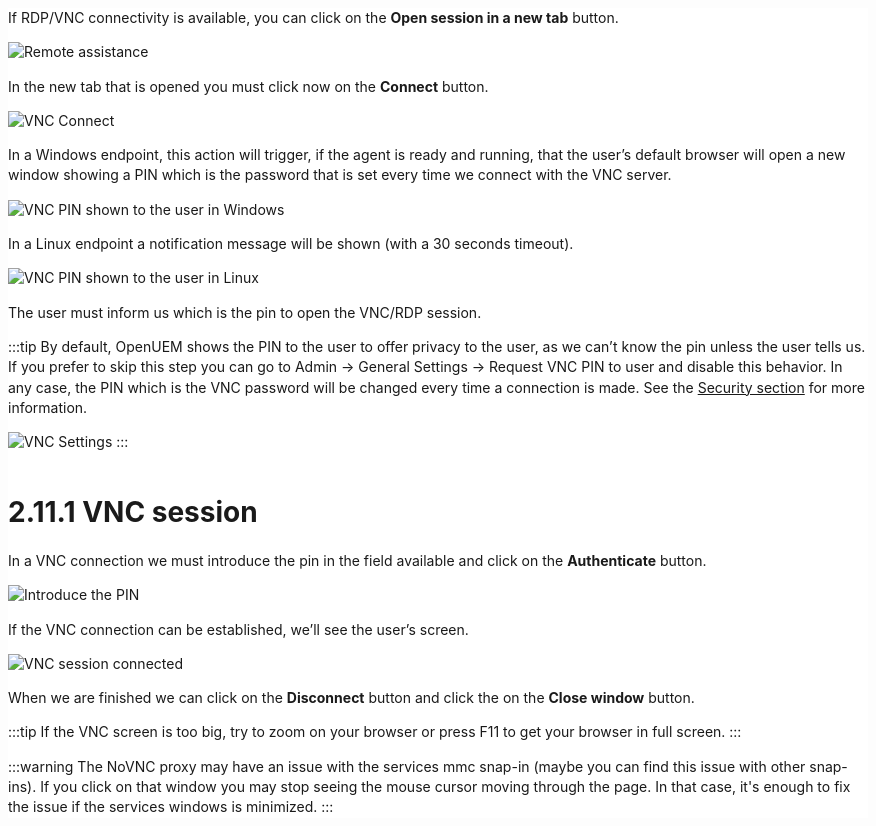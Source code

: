 If RDP/VNC connectivity is available, you can click on the **Open session in a new tab** button.

![Remote assistance](/img/console/remote_assistance.png)

In the new tab that is opened you must click now on the **Connect** button.

![VNC Connect](/img/console/vnc_connect.png)

In a Windows endpoint, this action will trigger, if the agent is ready and running, that the user’s default browser will open a new window showing a PIN which is the password that is set every time we connect with the VNC server.

![VNC PIN shown to the user in Windows](/img/console/vnc_pin_shown.png)

In a Linux endpoint a notification message will be shown (with a 30 seconds timeout).

![VNC PIN shown to the user in Linux](/img/console/linux_vnc_pin_shown.png)

The user must inform us which is the pin to open the VNC/RDP session.

:::tip
By default, OpenUEM shows the PIN to the user to offer privacy to the user, as we can’t know the pin unless the user tells us. If you prefer to skip this step you can go to Admin -> General Settings -> Request VNC PIN to user and disable this behavior. In any case, the PIN which is the VNC password will be changed every time a connection is made. See the [Security section](/docs/Introduction/security) for more information.

![VNC Settings](/img/console/vnc_settings.png)
:::

# 2.11.1 VNC session

In a VNC connection we must introduce the pin in the field available and click on the **Authenticate** button.

![Introduce the PIN](/img/console/introduce_pin.png)

If the VNC connection can be established, we’ll see the user’s screen.

![VNC session connected](/img/console/vnc_connected.png)

When we are finished we can click on the **Disconnect** button and click the on the **Close window** button.

:::tip
If the VNC screen is too big, try to zoom on your browser or press F11 to get your browser in full screen.
:::

:::warning
The NoVNC proxy may have an issue with the services mmc snap-in (maybe you can find this issue with other snap-ins). If you click on that window you may stop seeing the mouse cursor moving through the page. In that case, it's enough to fix the issue if the services windows is minimized.
:::
